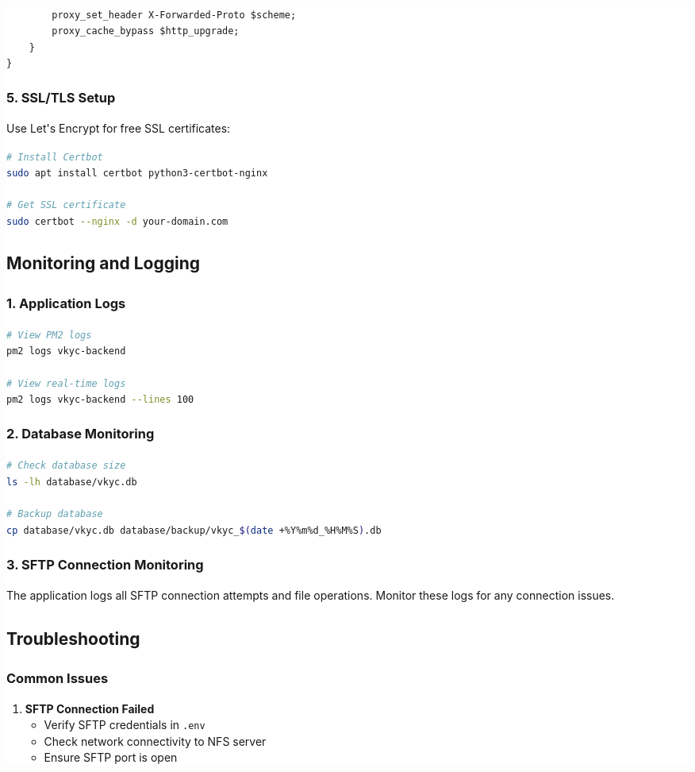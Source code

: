 ```nginx
        proxy_set_header X-Forwarded-Proto $scheme;
        proxy_cache_bypass $http_upgrade;
    }
}
```

### 5. SSL/TLS Setup
Use Let's Encrypt for free SSL certificates:

```bash
# Install Certbot
sudo apt install certbot python3-certbot-nginx

# Get SSL certificate
sudo certbot --nginx -d your-domain.com
```

## Monitoring and Logging

### 1. Application Logs
```bash
# View PM2 logs
pm2 logs vkyc-backend

# View real-time logs
pm2 logs vkyc-backend --lines 100
```

### 2. Database Monitoring
```bash
# Check database size
ls -lh database/vkyc.db

# Backup database
cp database/vkyc.db database/backup/vkyc_$(date +%Y%m%d_%H%M%S).db
```

### 3. SFTP Connection Monitoring
The application logs all SFTP connection attempts and file operations. Monitor these logs for any connection issues.

## Troubleshooting

### Common Issues

1. **SFTP Connection Failed**
   - Verify SFTP credentials in `.env`
   - Check network connectivity to NFS server
   - Ensure SFTP port is open
